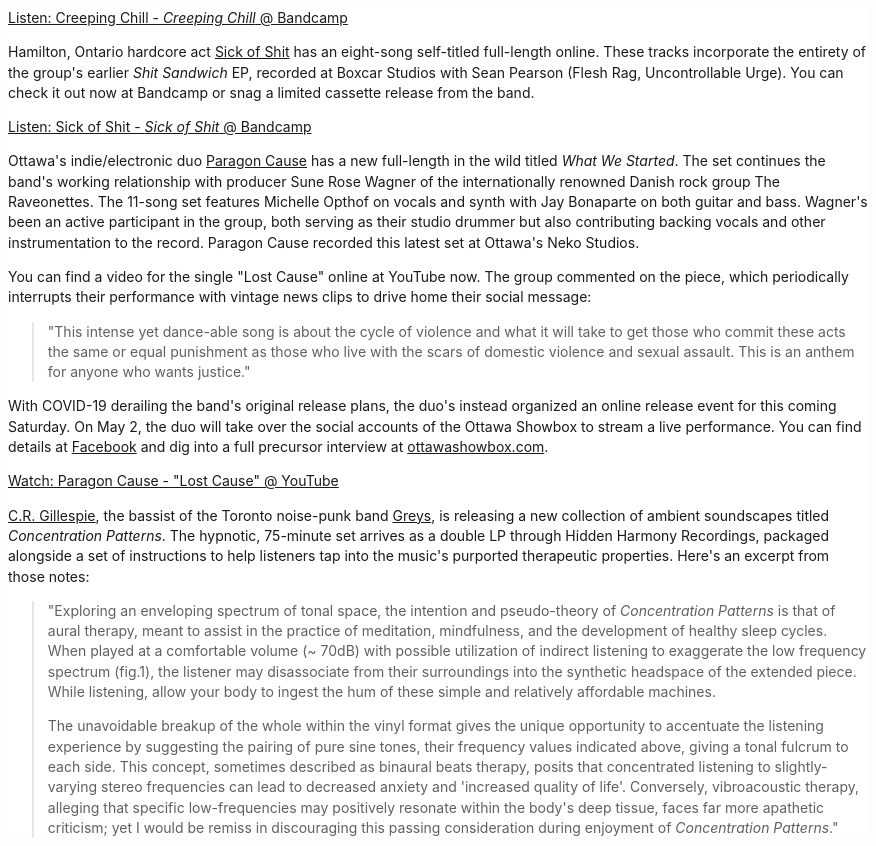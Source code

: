 [Listen: Creeping Chill - *Creeping Chill* @ Bandcamp](http://creepingchill.bandcamp.com/album/creeping-chill "#")

Hamilton, Ontario hardcore act [Sick of Shit](http://sickofshit.bandcamp.com/) has an eight-song self-titled full-length online. These tracks incorporate the entirety of the group's earlier *Shit Sandwich* EP, recorded at Boxcar Studios with Sean Pearson (Flesh Rag, Uncontrollable Urge). You can check it out now at Bandcamp or snag a limited cassette release from the band.

<iframe style="border: 0; width: 350px; height: 470px;" src="https://bandcamp.com/EmbeddedPlayer/album=2559862960/size=large/bgcol=ffffff/linkcol=0687f5/tracklist=false/transparent=true/" seamless><a href="http://sickofshit.bandcamp.com/album/self-titled">Self Titled by Sick Of Shit</a></iframe>

[Listen: Sick of Shit - *Sick of Shit* @ Bandcamp](http://sickofshit.bandcamp.com/album/self-titled "#")

Ottawa's indie/electronic duo [Paragon Cause](https://paragoncause.bandcamp.com/) has a new full-length in the wild titled *What We Started*. The set continues the band's working relationship with producer Sune Rose Wagner of the internationally renowned Danish rock group The Raveonettes. The 11-song set features Michelle Opthof on vocals and synth with Jay Bonaparte on both guitar and bass. Wagner's been an active participant in the group, both serving as their studio drummer but also contributing backing vocals and other instrumentation to the record. Paragon Cause recorded this latest set at Ottawa's Neko Studios.

You can find a video for the single "Lost Cause" online at YouTube now. The group commented on the piece, which periodically interrupts their performance with vintage news clips to drive home their social message:

> "This intense yet dance-able song is about the cycle of violence and what it will take to get those who commit these acts the same or equal punishment as those who live with the scars of domestic violence and sexual assault. This is an anthem for anyone who wants justice."

With COVID-19 derailing the band's original release plans, the duo's instead organized an online release event for this coming Saturday. On May 2, the duo will take over the social accounts of the Ottawa Showbox to stream a live performance. You can find details at [Facebook](https://www.facebook.com/events/868727103598356/) and dig into a full precursor interview at [ottawashowbox.com](https://www.ottawashowbox.com/2020/04/interview-with-paragon-cause-and-sune-rose-wagner/).

<iframe width="560" height="315" src="https://www.youtube.com/embed/6xGUG2-8weY" frameborder="0" allow="accelerometer; autoplay; encrypted-media; gyroscope; picture-in-picture" allowfullscreen></iframe>

[Watch: Paragon Cause - "Lost Cause" @ YouTube](https://youtu.be/6xGUG2-8weY "#")

[C.R. Gillespie](https://crgillespie.bandcamp.com/), the bassist of the Toronto noise-punk band [Greys](https://greys.bandcamp.com/), is releasing a new collection of ambient soundscapes titled *Concentration Patterns*. The hypnotic, 75-minute set arrives as a double LP through Hidden Harmony Recordings, packaged alongside a set of instructions to help listeners tap into the music's purported therapeutic properties. Here's an excerpt from those notes:

> "Exploring an enveloping spectrum of tonal space, the intention and pseudo-theory of *Concentration Patterns* is that of aural therapy, meant to assist in the practice of meditation, mindfulness, and the development of healthy sleep cycles. When played at a comfortable volume (~ 70dB) with possible utilization of indirect listening to exaggerate the low frequency spectrum (fig.1), the listener may disassociate from their surroundings into the synthetic headspace of the extended piece. While listening, allow your body to ingest the hum of these simple and relatively affordable machines.
>
>The unavoidable breakup of the whole within the vinyl format gives the unique opportunity to accentuate the listening experience by suggesting the pairing of pure sine tones, their frequency values indicated above, giving a tonal fulcrum to each side. This concept, sometimes described as binaural beats therapy, posits that concentrated listening to slightly-varying stereo frequencies can lead to decreased anxiety and 'increased quality of life'. Conversely, vibroacoustic therapy, alleging that specific low-frequencies may positively resonate within the body's deep tissue, faces far more apathetic criticism; yet I would be remiss in discouraging this passing consideration during enjoyment of *Concentration Patterns*."
